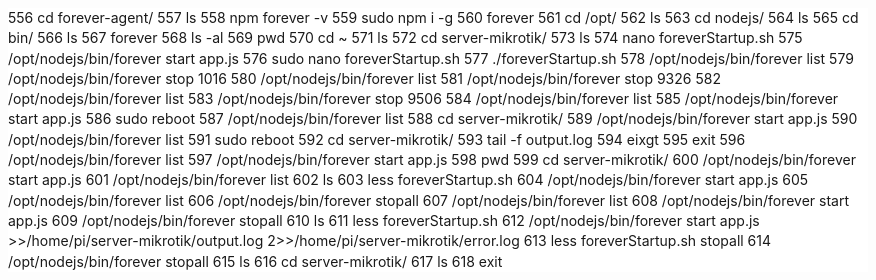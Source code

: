   556  cd forever-agent/
  557  ls
  558  npm forever -v
  559  sudo npm i -g
  560  forever
  561  cd /opt/
  562  ls
  563  cd nodejs/
  564  ls
  565  cd bin/
  566  ls
  567  forever
  568  ls -al
  569  pwd
  570  cd ~
  571  ls
  572  cd server-mikrotik/
  573  ls
  574  nano foreverStartup.sh 
  575  /opt/nodejs/bin/forever start app.js
  576  sudo nano foreverStartup.sh
  577  ./foreverStartup.sh 
  578  /opt/nodejs/bin/forever list
  579  /opt/nodejs/bin/forever stop 1016
  580  /opt/nodejs/bin/forever list
  581  /opt/nodejs/bin/forever stop 9326
  582  /opt/nodejs/bin/forever list
  583  /opt/nodejs/bin/forever stop 9506
  584  /opt/nodejs/bin/forever list
  585  /opt/nodejs/bin/forever start app.js 
  586  sudo reboot
  587  /opt/nodejs/bin/forever list
  588  cd server-mikrotik/
  589  /opt/nodejs/bin/forever start app.js 
  590  /opt/nodejs/bin/forever list
  591  sudo reboot
  592  cd server-mikrotik/
  593  tail -f output.log 
  594  eixgt
  595  exit
  596  /opt/nodejs/bin/forever list
  597  /opt/nodejs/bin/forever start app.js 
  598  pwd
  599  cd server-mikrotik/
  600  /opt/nodejs/bin/forever start app.js 
  601  /opt/nodejs/bin/forever list
  602  ls
  603  less foreverStartup.sh 
  604  /opt/nodejs/bin/forever start app.js
  605  /opt/nodejs/bin/forever list
  606  /opt/nodejs/bin/forever stopall
  607  /opt/nodejs/bin/forever list
  608  /opt/nodejs/bin/forever start app.js
  609  /opt/nodejs/bin/forever stopall
  610  ls
  611  less foreverStartup.sh 
  612  /opt/nodejs/bin/forever start app.js >>/home/pi/server-mikrotik/output.log 2>>/home/pi/server-mikrotik/error.log
  613  less foreverStartup.sh stopall
  614  /opt/nodejs/bin/forever stopall
  615  ls
  616  cd server-mikrotik/
  617  ls
  618  exit